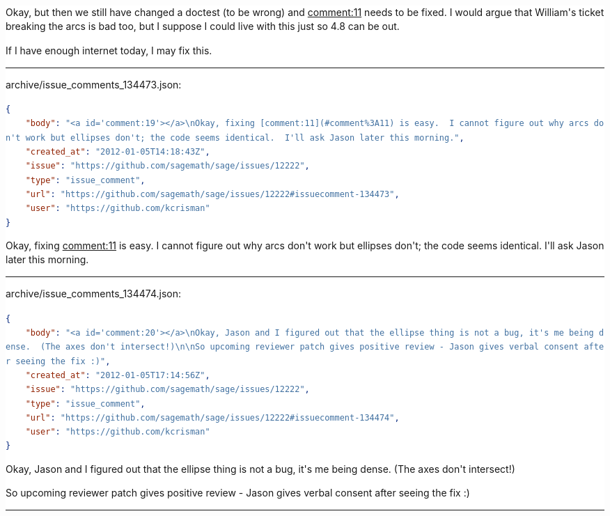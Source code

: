<a id='comment:18'></a>
Okay, but then we still have changed a doctest (to be wrong) and [comment:11](#comment%3A11) needs to be fixed. I would argue that William's ticket breaking the arcs is bad too, but I suppose I could live with this just so 4.8 can be out.

If I have enough internet today, I may fix this.



---

archive/issue_comments_134473.json:
```json
{
    "body": "<a id='comment:19'></a>\nOkay, fixing [comment:11](#comment%3A11) is easy.  I cannot figure out why arcs don't work but ellipses don't; the code seems identical.  I'll ask Jason later this morning.",
    "created_at": "2012-01-05T14:18:43Z",
    "issue": "https://github.com/sagemath/sage/issues/12222",
    "type": "issue_comment",
    "url": "https://github.com/sagemath/sage/issues/12222#issuecomment-134473",
    "user": "https://github.com/kcrisman"
}
```

<a id='comment:19'></a>
Okay, fixing [comment:11](#comment%3A11) is easy.  I cannot figure out why arcs don't work but ellipses don't; the code seems identical.  I'll ask Jason later this morning.



---

archive/issue_comments_134474.json:
```json
{
    "body": "<a id='comment:20'></a>\nOkay, Jason and I figured out that the ellipse thing is not a bug, it's me being dense.  (The axes don't intersect!)\n\nSo upcoming reviewer patch gives positive review - Jason gives verbal consent after seeing the fix :)",
    "created_at": "2012-01-05T17:14:56Z",
    "issue": "https://github.com/sagemath/sage/issues/12222",
    "type": "issue_comment",
    "url": "https://github.com/sagemath/sage/issues/12222#issuecomment-134474",
    "user": "https://github.com/kcrisman"
}
```

<a id='comment:20'></a>
Okay, Jason and I figured out that the ellipse thing is not a bug, it's me being dense.  (The axes don't intersect!)

So upcoming reviewer patch gives positive review - Jason gives verbal consent after seeing the fix :)



---
